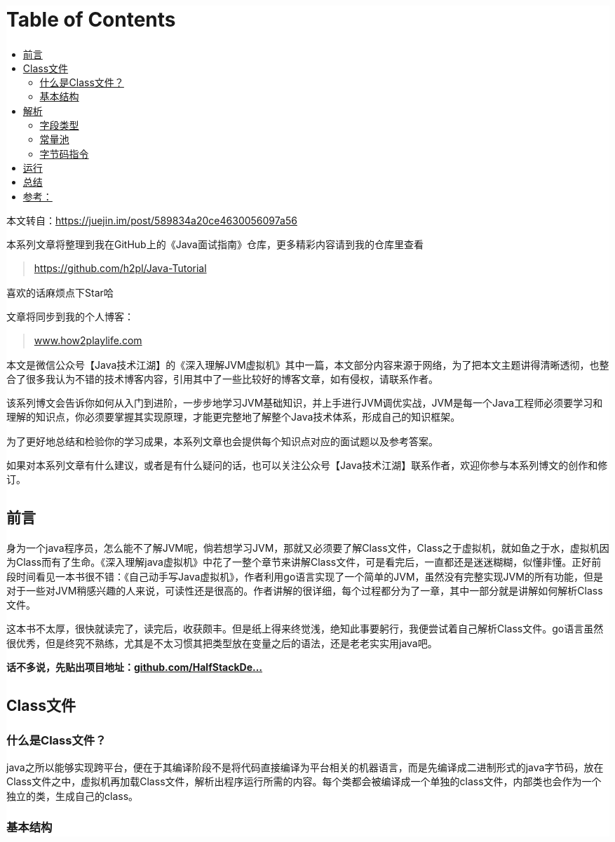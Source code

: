 # Table of Contents

  * [前言](#前言)
  * [Class文件](#class文件)
    * [什么是Class文件？](#什么是class文件？)
    * [基本结构](#基本结构)
  * [解析](#解析)
    * [字段类型](#字段类型)
    * [常量池](#常量池)
    * [字节码指令](#字节码指令)
  * [运行](#运行)
  * [总结](#总结)
  * [参考：](#参考：)


本文转自：https://juejin.im/post/589834a20ce4630056097a56

本系列文章将整理到我在GitHub上的《Java面试指南》仓库，更多精彩内容请到我的仓库里查看
> https://github.com/h2pl/Java-Tutorial

喜欢的话麻烦点下Star哈

文章将同步到我的个人博客：
> www.how2playlife.com

本文是微信公众号【Java技术江湖】的《深入理解JVM虚拟机》其中一篇，本文部分内容来源于网络，为了把本文主题讲得清晰透彻，也整合了很多我认为不错的技术博客内容，引用其中了一些比较好的博客文章，如有侵权，请联系作者。

该系列博文会告诉你如何从入门到进阶，一步步地学习JVM基础知识，并上手进行JVM调优实战，JVM是每一个Java工程师必须要学习和理解的知识点，你必须要掌握其实现原理，才能更完整地了解整个Java技术体系，形成自己的知识框架。

为了更好地总结和检验你的学习成果，本系列文章也会提供每个知识点对应的面试题以及参考答案。

如果对本系列文章有什么建议，或者是有什么疑问的话，也可以关注公众号【Java技术江湖】联系作者，欢迎你参与本系列博文的创作和修订。


## 前言

身为一个java程序员，怎么能不了解JVM呢，倘若想学习JVM，那就又必须要了解Class文件，Class之于虚拟机，就如鱼之于水，虚拟机因为Class而有了生命。《深入理解java虚拟机》中花了一整个章节来讲解Class文件，可是看完后，一直都还是迷迷糊糊，似懂非懂。正好前段时间看见一本书很不错：《自己动手写Java虚拟机》，作者利用go语言实现了一个简单的JVM，虽然没有完整实现JVM的所有功能，但是对于一些对JVM稍感兴趣的人来说，可读性还是很高的。作者讲解的很详细，每个过程都分为了一章，其中一部分就是讲解如何解析Class文件。

这本书不太厚，很快就读完了，读完后，收获颇丰。但是纸上得来终觉浅，绝知此事要躬行，我便尝试着自己解析Class文件。go语言虽然很优秀，但是终究不熟练，尤其是不太习惯其把类型放在变量之后的语法，还是老老实实用java吧。

**话不多说，先贴出项目地址：[github.com/HalfStackDe…](https://github.com/HalfStackDeveloper/ClassReader)**

## Class文件

### 什么是Class文件？

java之所以能够实现跨平台，便在于其编译阶段不是将代码直接编译为平台相关的机器语言，而是先编译成二进制形式的java字节码，放在Class文件之中，虚拟机再加载Class文件，解析出程序运行所需的内容。每个类都会被编译成一个单独的class文件，内部类也会作为一个独立的类，生成自己的class。

### 基本结构
